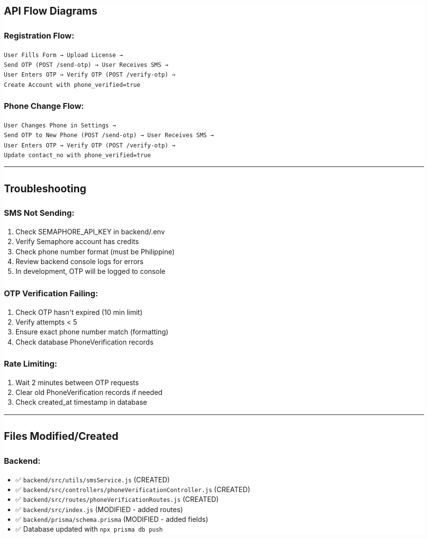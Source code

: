 ## API Flow Diagrams

### Registration Flow:
```
User Fills Form → Upload License → 
Send OTP (POST /send-otp) → User Receives SMS → 
User Enters OTP → Verify OTP (POST /verify-otp) → 
Create Account with phone_verified=true
```

### Phone Change Flow:
```
User Changes Phone in Settings → 
Send OTP to New Phone (POST /send-otp) → User Receives SMS → 
User Enters OTP → Verify OTP (POST /verify-otp) → 
Update contact_no with phone_verified=true
```

---

## Troubleshooting

### SMS Not Sending:
1. Check SEMAPHORE_API_KEY in backend/.env
2. Verify Semaphore account has credits
3. Check phone number format (must be Philippine)
4. Review backend console logs for errors
5. In development, OTP will be logged to console

### OTP Verification Failing:
1. Check OTP hasn't expired (10 min limit)
2. Verify attempts < 5
3. Ensure exact phone number match (formatting)
4. Check database PhoneVerification records

### Rate Limiting:
1. Wait 2 minutes between OTP requests
2. Clear old PhoneVerification records if needed
3. Check created_at timestamp in database

---

## Files Modified/Created

### Backend:
- ✅ `backend/src/utils/smsService.js` (CREATED)
- ✅ `backend/src/controllers/phoneVerificationController.js` (CREATED)
- ✅ `backend/src/routes/phoneVerificationRoutes.js` (CREATED)
- ✅ `backend/src/index.js` (MODIFIED - added routes)
- ✅ `backend/prisma/schema.prisma` (MODIFIED - added fields)
- ✅ Database updated with `npx prisma db push`
